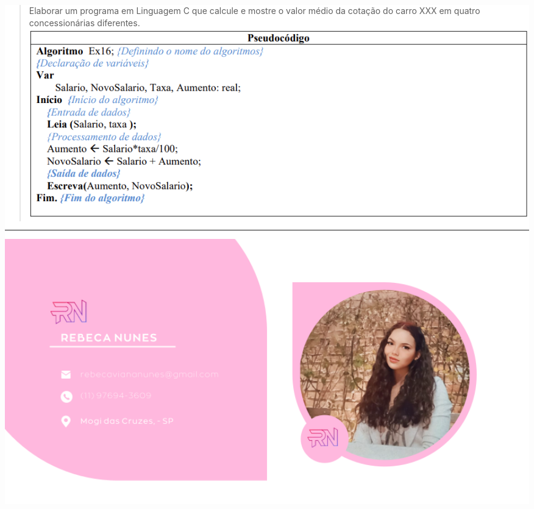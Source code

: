 > Elaborar um programa em Linguagem C que calcule e mostre o valor médio da cotação do carro
XXX em quatro concessionárias diferentes. 
<img width="100%" src="fuc.PNG"></img> 
<hr>
<img width="100%" src="ass.svg"></img> 
